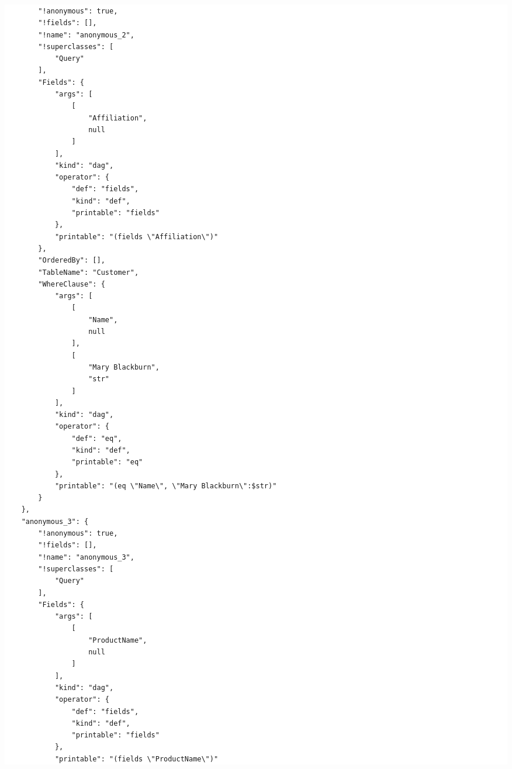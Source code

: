             "!anonymous": true,
            "!fields": [],
            "!name": "anonymous_2",
            "!superclasses": [
                "Query"
            ],
            "Fields": {
                "args": [
                    [
                        "Affiliation",
                        null
                    ]
                ],
                "kind": "dag",
                "operator": {
                    "def": "fields",
                    "kind": "def",
                    "printable": "fields"
                },
                "printable": "(fields \"Affiliation\")"
            },
            "OrderedBy": [],
            "TableName": "Customer",
            "WhereClause": {
                "args": [
                    [
                        "Name",
                        null
                    ],
                    [
                        "Mary Blackburn",
                        "str"
                    ]
                ],
                "kind": "dag",
                "operator": {
                    "def": "eq",
                    "kind": "def",
                    "printable": "eq"
                },
                "printable": "(eq \"Name\", \"Mary Blackburn\":$str)"
            }
        },
        "anonymous_3": {
            "!anonymous": true,
            "!fields": [],
            "!name": "anonymous_3",
            "!superclasses": [
                "Query"
            ],
            "Fields": {
                "args": [
                    [
                        "ProductName",
                        null
                    ]
                ],
                "kind": "dag",
                "operator": {
                    "def": "fields",
                    "kind": "def",
                    "printable": "fields"
                },
                "printable": "(fields \"ProductName\")"